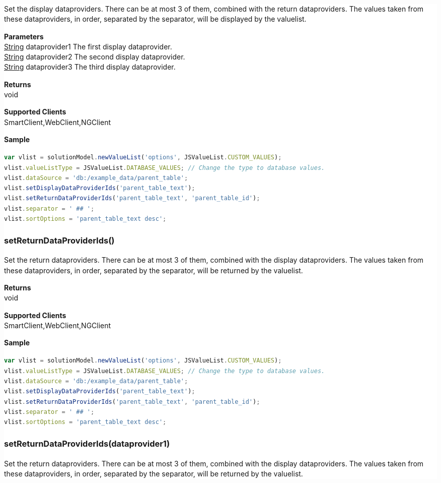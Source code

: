 Set the display dataproviders. There can be at most 3 of them, combined with the return dataproviders.
The values taken from these dataproviders, in order, separated by the separator, will be displayed
by the valuelist.

**Parameters**\
[String](../JSLib/String.md) dataprovider1 The first display dataprovider.\
[String](../JSLib/String.md) dataprovider2 The second display dataprovider.\
[String](../JSLib/String.md) dataprovider3 The third display dataprovider.

**Returns**\
void 

**Supported Clients**\
SmartClient,WebClient,NGClient

**Sample**

```javascript
var vlist = solutionModel.newValueList('options', JSValueList.CUSTOM_VALUES);
vlist.valueListType = JSValueList.DATABASE_VALUES; // Change the type to database values.
vlist.dataSource = 'db:/example_data/parent_table';
vlist.setDisplayDataProviderIds('parent_table_text');
vlist.setReturnDataProviderIds('parent_table_text', 'parent_table_id');
vlist.separator = ' ## ';
vlist.sortOptions = 'parent_table_text desc';
```
### setReturnDataProviderIds()

Set the return dataproviders. There can be at most 3 of them, combined with the display dataproviders.
The values taken from these dataproviders, in order, separated by the separator, will be returned
by the valuelist.


**Returns**\
void 

**Supported Clients**\
SmartClient,WebClient,NGClient

**Sample**

```javascript
var vlist = solutionModel.newValueList('options', JSValueList.CUSTOM_VALUES);
vlist.valueListType = JSValueList.DATABASE_VALUES; // Change the type to database values.
vlist.dataSource = 'db:/example_data/parent_table';
vlist.setDisplayDataProviderIds('parent_table_text');
vlist.setReturnDataProviderIds('parent_table_text', 'parent_table_id');
vlist.separator = ' ## ';
vlist.sortOptions = 'parent_table_text desc';
```
### setReturnDataProviderIds(dataprovider1)

Set the return dataproviders. There can be at most 3 of them, combined with the display dataproviders.
The values taken from these dataproviders, in order, separated by the separator, will be returned
by the valuelist.
